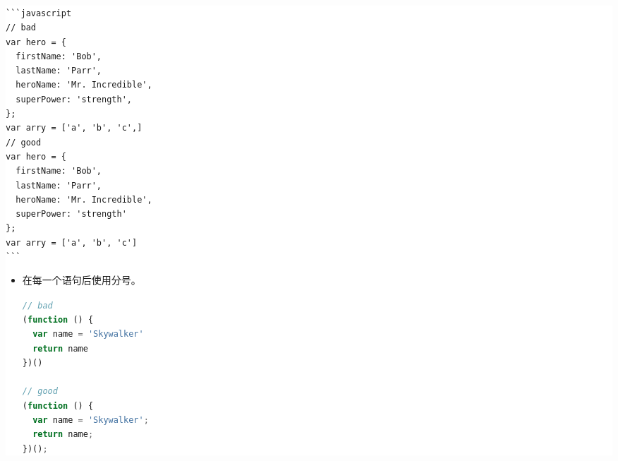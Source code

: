     ```javascript
    // bad
    var hero = {
      firstName: 'Bob',
      lastName: 'Parr',
      heroName: 'Mr. Incredible',
      superPower: 'strength',
    };
    var arry = ['a', 'b', 'c',]
    // good
    var hero = {
      firstName: 'Bob',
      lastName: 'Parr',
      heroName: 'Mr. Incredible',
      superPower: 'strength'
    };
    var arry = ['a', 'b', 'c']
    ```
- 在每一个语句后使用分号。
    ```javascript
    // bad
    (function () {
      var name = 'Skywalker'
      return name
    })()

    // good
    (function () {
      var name = 'Skywalker';
      return name;
    })();
    ```
